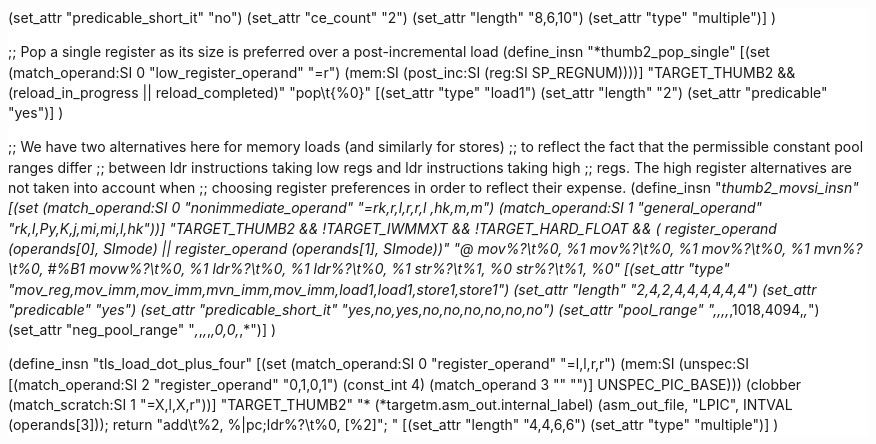    (set_attr "predicable_short_it" "no")
   (set_attr "ce_count" "2")
   (set_attr "length" "8,6,10")
   (set_attr "type" "multiple")]
)

;; Pop a single register as its size is preferred over a post-incremental load
(define_insn "*thumb2_pop_single"
  [(set (match_operand:SI 0 "low_register_operand" "=r")
        (mem:SI (post_inc:SI (reg:SI SP_REGNUM))))]
  "TARGET_THUMB2 && (reload_in_progress || reload_completed)"
  "pop\t{%0}"
  [(set_attr "type" "load1")
   (set_attr "length" "2")
   (set_attr "predicable" "yes")]
)

;; We have two alternatives here for memory loads (and similarly for stores)
;; to reflect the fact that the permissible constant pool ranges differ
;; between ldr instructions taking low regs and ldr instructions taking high
;; regs.  The high register alternatives are not taken into account when
;; choosing register preferences in order to reflect their expense.
(define_insn "*thumb2_movsi_insn"
  [(set (match_operand:SI 0 "nonimmediate_operand" "=rk,r,l,r,r,l ,*hk,m,*m")
	(match_operand:SI 1 "general_operand"	   "rk,I,Py,K,j,mi,*mi,l,*hk"))]
  "TARGET_THUMB2 && !TARGET_IWMMXT && !TARGET_HARD_FLOAT
   && (   register_operand (operands[0], SImode)
       || register_operand (operands[1], SImode))"
  "@
   mov%?\\t%0, %1
   mov%?\\t%0, %1
   mov%?\\t%0, %1
   mvn%?\\t%0, #%B1
   movw%?\\t%0, %1
   ldr%?\\t%0, %1
   ldr%?\\t%0, %1
   str%?\\t%1, %0
   str%?\\t%1, %0"
  [(set_attr "type" "mov_reg,mov_imm,mov_imm,mvn_imm,mov_imm,load1,load1,store1,store1")
   (set_attr "length" "2,4,2,4,4,4,4,4,4")
   (set_attr "predicable" "yes")
   (set_attr "predicable_short_it" "yes,no,yes,no,no,no,no,no,no")
   (set_attr "pool_range" "*,*,*,*,*,1018,4094,*,*")
   (set_attr "neg_pool_range" "*,*,*,*,*,0,0,*,*")]
)

(define_insn "tls_load_dot_plus_four"
  [(set (match_operand:SI 0 "register_operand" "=l,l,r,r")
	(mem:SI (unspec:SI [(match_operand:SI 2 "register_operand" "0,1,0,1")
			    (const_int 4)
			    (match_operand 3 "" "")]
			   UNSPEC_PIC_BASE)))
   (clobber (match_scratch:SI 1 "=X,l,X,r"))]
  "TARGET_THUMB2"
  "*
  (*targetm.asm_out.internal_label) (asm_out_file, \"LPIC\",
			     INTVAL (operands[3]));
  return \"add\\t%2, %|pc\;ldr%?\\t%0, [%2]\";
  "
  [(set_attr "length" "4,4,6,6")
   (set_attr "type" "multiple")]
)
